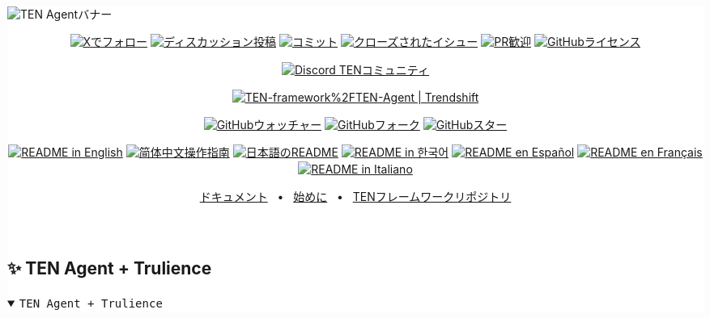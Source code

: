 ![TEN Agentバナー](https://github.com/TEN-framework/docs/blob/main/assets/jpg/banner.jpg?raw=true)

<div align="center">

[![Xでフォロー](https://img.shields.io/twitter/follow/TenFramework?logo=X&color=%20%23f5f5f5)](https://twitter.com/intent/follow?screen_name=TenFramework)
[![ディスカッション投稿](https://img.shields.io/github/discussions/TEN-framework/ten-agent?labelColor=%20%23FDB062&color=%20%23f79009)](https://github.com/TEN-framework/ten-agent/discussions/)
[![コミット](https://img.shields.io/github/commit-activity/m/TEN-framework/ten-agent?labelColor=%20%237d89b0&color=%20%235d6b98)](https://github.com/TEN-framework/ten-agent/graphs/commit-activity)
[![クローズされたイシュー](https://img.shields.io/github/issues-search?query=repo%3ATEN-framework%2Ften-agent%20is%3Aclosed&label=issues%20closed&labelColor=green&color=green)](https://github.com/TEN-framework/ten-agent/issues)
[![PR歓迎](https://img.shields.io/badge/PRs-welcome-brightgreen.svg?style=flat-square)](https://github.com/TEN-framework/ten-agent/pulls)
[![GitHubライセンス](https://img.shields.io/badge/License-Apache_2.0-blue.svg?labelColor=%20%23155EEF&color=%20%23528bff)](https://github.com/TEN-framework/ten-agent/blob/main/LICENSE)

[![Discord TENコミュニティ](https://dcbadge.vercel.app/api/server/VnPftUzAMJ)](https://discord.gg/VnPftUzAMJ)

<a href="https://trendshift.io/repositories/11978" target="_blank"><img src="https://trendshift.io/api/badge/repositories/11978" alt="TEN-framework%2FTEN-Agent | Trendshift" style="width: 250px; height: 55px;" width="250" height="55"/></a>

[![GitHubウォッチャー](https://img.shields.io/github/watchers/TEN-framework/ten-agent?style=social&label=Watch)](https://GitHub.com/TEN-framework/ten-agent/watchers/?WT.mc_id=academic-105485-koreyst)
[![GitHubフォーク](https://img.shields.io/github/forks/TEN-framework/ten-agent?style=social&label=Fork)](https://GitHub.com/TEN-framework/ten-agent/network/?WT.mc_id=academic-105485-koreyst)
[![GitHubスター](https://img.shields.io/github/stars/TEN-framework/ten-agent?style=social&label=Star)](https://GitHub.com/TEN-framework/ten-agent/stargazers/?WT.mc_id=academic-105485-koreyst)

<a href="https://github.com/TEN-framework/ten-agent/blob/main/README.md"><img alt="README in English" src="https://img.shields.io/badge/English-lightgrey"></a>
<a href="https://github.com/ten-framework/ten-agent/blob/main/docs/readmes/README-CN.md"><img alt="简体中文操作指南" src="https://img.shields.io/badge/简体中文-lightgrey"></a>
<a href="https://github.com/ten-framework/ten-agent/blob/main/docs/readmes/README-JP.md"><img alt="日本語のREADME" src="https://img.shields.io/badge/日本語-lightgrey"></a>
<a href="https://github.com/ten-framework/ten-agent/blob/main/docs/readmes/README-KR.md"><img alt="README in 한국어" src="https://img.shields.io/badge/한국어-lightgrey"></a>
<a href="https://github.com/ten-framework/ten-agent/blob/main/docs/readmes/README-ES.md"><img alt="README en Español" src="https://img.shields.io/badge/Español-lightgrey"></a>
<a href="https://github.com/ten-framework/ten-agent/blob/main/docs/readmes/README-FR.md"><img alt="README en Français" src="https://img.shields.io/badge/Français-lightgrey"></a>
<a href="https://github.com/ten-framework/ten-agent/blob/main/docs/readmes/README-IT.md"><img alt="README in Italiano" src="https://img.shields.io/badge/Italiano-lightgrey"></a>

[ドキュメント](https://theten.ai/docs/ten-agent/overview)
<span>&nbsp;&nbsp;•&nbsp;&nbsp;</span>
[始めに](https://theten.ai/docs/ten-agent/getting_started)
<span>&nbsp;&nbsp;•&nbsp;&nbsp;</span>
[TENフレームワークリポジトリ](https://github.com/TEN-framework/ten-framework)

</div>

<br>
<h2>✨ TEN Agent + Trulience</h2>

<details open>
  <summary><kbd>TEN Agent + Trulience</kbd></summary>
